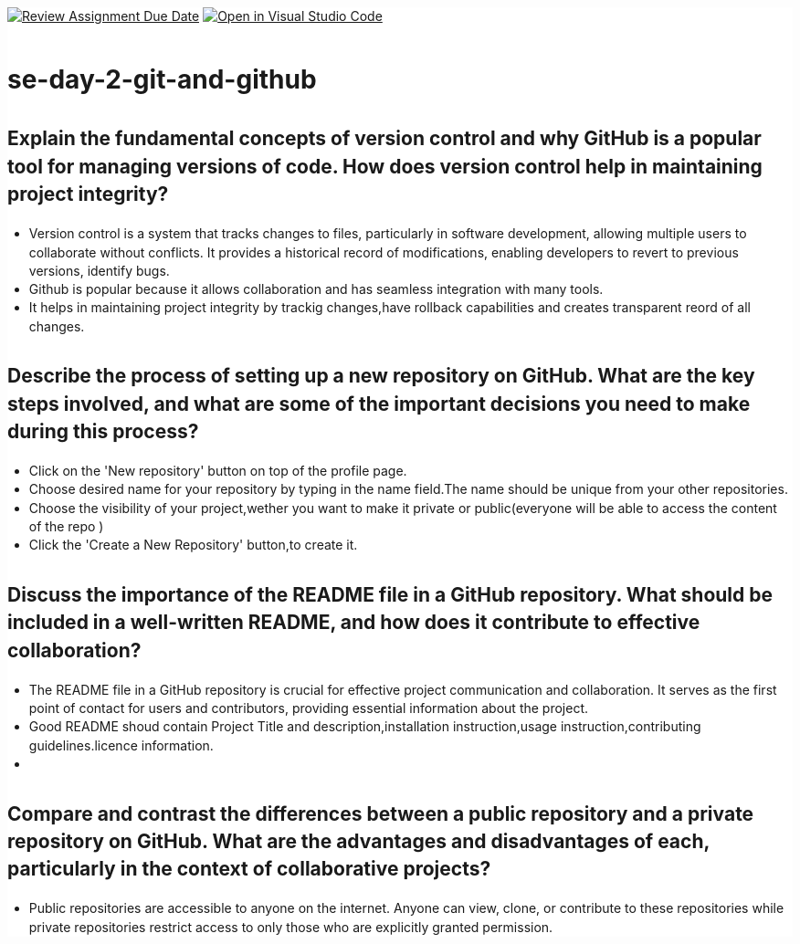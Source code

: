 [![Review Assignment Due Date](https://classroom.github.com/assets/deadline-readme-button-22041afd0340ce965d47ae6ef1cefeee28c7c493a6346c4f15d667ab976d596c.svg)](https://classroom.github.com/a/8wgCKhpZ)
[![Open in Visual Studio Code](https://classroom.github.com/assets/open-in-vscode-2e0aaae1b6195c2367325f4f02e2d04e9abb55f0b24a779b69b11b9e10269abc.svg)](https://classroom.github.com/online_ide?assignment_repo_id=16959453&assignment_repo_type=AssignmentRepo)

# se-day-2-git-and-github

## Explain the fundamental concepts of version control and why GitHub is a popular tool for managing versions of code. How does version control help in maintaining project integrity?

- Version control is a system that tracks changes to files, particularly in software development, allowing multiple users to collaborate without conflicts. It provides a historical record of modifications, enabling developers to revert to previous versions, identify bugs.
- Github is popular because it allows collaboration and has seamless integration with many tools.
- It helps in maintaining project integrity by trackig changes,have rollback capabilities and creates transparent reord of all changes.

## Describe the process of setting up a new repository on GitHub. What are the key steps involved, and what are some of the important decisions you need to make during this process?

- Click on the 'New repository' button on top of the profile page.
- Choose desired name for your repository by typing in the name field.The name should be unique from your other repositories.
- Choose the visibility of your project,wether you want to make it private or public(everyone will be able to access the content of the repo )
- Click the 'Create a New Repository' button,to create it.

## Discuss the importance of the README file in a GitHub repository. What should be included in a well-written README, and how does it contribute to effective collaboration?

- The README file in a GitHub repository is crucial for effective project communication and collaboration. It serves as the first point of contact for users and contributors, providing essential information about the project.
- Good README shoud contain Project Title and description,installation instruction,usage instruction,contributing guidelines.licence information.
- 

## Compare and contrast the differences between a public repository and a private repository on GitHub. What are the advantages and disadvantages of each, particularly in the context of collaborative projects?
-  Public repositories are accessible to anyone on the internet. Anyone can view, clone, or contribute to these repositories while private repositories restrict access to only those who are explicitly granted permission. 
